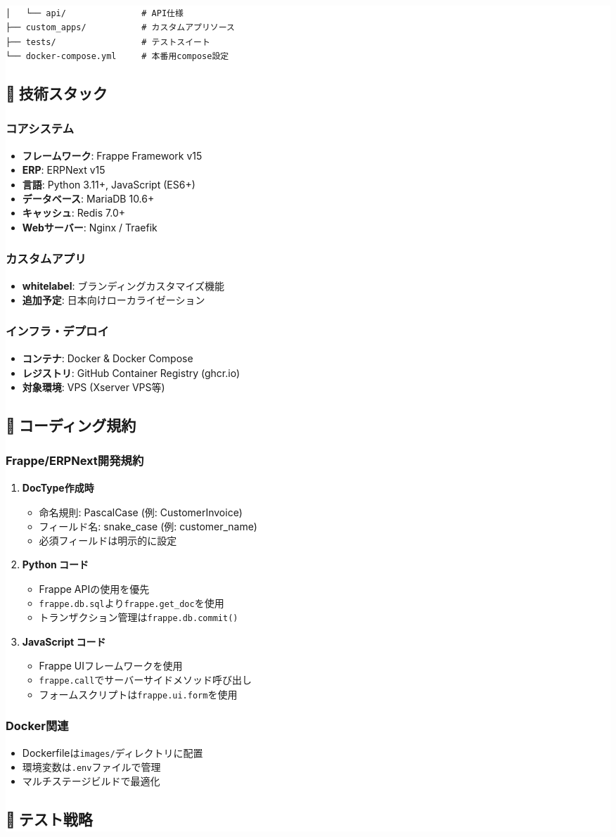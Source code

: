 ```
│   └── api/               # API仕様
├── custom_apps/           # カスタムアプリソース
├── tests/                 # テストスイート
└── docker-compose.yml     # 本番用compose設定
```

## 🔧 技術スタック

### コアシステム
- **フレームワーク**: Frappe Framework v15
- **ERP**: ERPNext v15
- **言語**: Python 3.11+, JavaScript (ES6+)
- **データベース**: MariaDB 10.6+
- **キャッシュ**: Redis 7.0+
- **Webサーバー**: Nginx / Traefik

### カスタムアプリ
- **whitelabel**: ブランディングカスタマイズ機能
- **追加予定**: 日本向けローカライゼーション

### インフラ・デプロイ
- **コンテナ**: Docker & Docker Compose
- **レジストリ**: GitHub Container Registry (ghcr.io)
- **対象環境**: VPS (Xserver VPS等)

## 📏 コーディング規約

### Frappe/ERPNext開発規約

1. **DocType作成時**
   - 命名規則: PascalCase (例: CustomerInvoice)
   - フィールド名: snake_case (例: customer_name)
   - 必須フィールドは明示的に設定

2. **Python コード**
   - Frappe APIの使用を優先
   - `frappe.db.sql`より`frappe.get_doc`を使用
   - トランザクション管理は`frappe.db.commit()`

3. **JavaScript コード**
   - Frappe UIフレームワークを使用
   - `frappe.call`でサーバーサイドメソッド呼び出し
   - フォームスクリプトは`frappe.ui.form`を使用

### Docker関連
- Dockerfileは`images/`ディレクトリに配置
- 環境変数は`.env`ファイルで管理
- マルチステージビルドで最適化

## 🧪 テスト戦略
